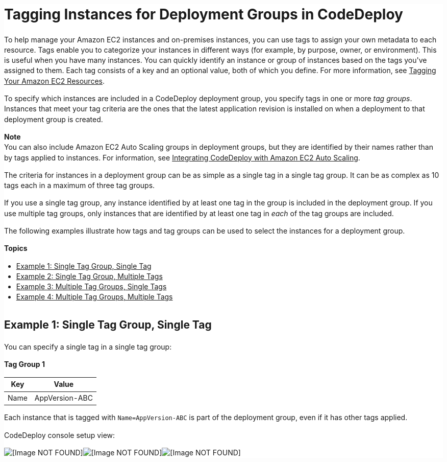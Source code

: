 # Tagging Instances for Deployment Groups in CodeDeploy<a name="instances-tagging"></a>

To help manage your Amazon EC2 instances and on\-premises instances, you can use tags to assign your own metadata to each resource\. Tags enable you to categorize your instances in different ways \(for example, by purpose, owner, or environment\)\. This is useful when you have many instances\. You can quickly identify an instance or group of instances based on the tags you've assigned to them\. Each tag consists of a key and an optional value, both of which you define\. For more information, see [Tagging Your Amazon EC2 Resources](https://docs.aws.amazon.com/AWSEC2/latest/UserGuide/Using_Tags.html)\.

To specify which instances are included in a CodeDeploy deployment group, you specify tags in one or more *tag groups*\. Instances that meet your tag criteria are the ones that the latest application revision is installed on when a deployment to that deployment group is created\.

**Note**  
You can also include Amazon EC2 Auto Scaling groups in deployment groups, but they are identified by their names rather than by tags applied to instances\. For information, see [Integrating CodeDeploy with Amazon EC2 Auto Scaling](integrations-aws-auto-scaling.md)\.

The criteria for instances in a deployment group can be as simple as a single tag in a single tag group\. It can be as complex as 10 tags each in a maximum of three tag groups\.

If you use a single tag group, any instance identified by at least one tag in the group is included in the deployment group\. If you use multiple tag groups, only instances that are identified by at least one tag in *each* of the tag groups are included\.

The following examples illustrate how tags and tag groups can be used to select the instances for a deployment group\.

**Topics**
+ [Example 1: Single Tag Group, Single Tag](#instances-tagging-example-1)
+ [Example 2: Single Tag Group, Multiple Tags](#instances-tagging-example-2)
+ [Example 3: Multiple Tag Groups, Single Tags](#instances-tagging-example-3)
+ [Example 4: Multiple Tag Groups, Multiple Tags](#instances-tagging-example-4)

## Example 1: Single Tag Group, Single Tag<a name="instances-tagging-example-1"></a>

You can specify a single tag in a single tag group: 


**Tag Group 1**  

| Key | Value | 
| --- | --- | 
| Name | AppVersion\-ABC | 

Each instance that is tagged with `Name=AppVersion-ABC` is part of the deployment group, even if it has other tags applied\. 

CodeDeploy console setup view: 

![\[Image NOT FOUND\]](http://docs.aws.amazon.com/codedeploy/latest/userguide/images/TaggingExample1-polaris.png)![\[Image NOT FOUND\]](http://docs.aws.amazon.com/codedeploy/latest/userguide/)![\[Image NOT FOUND\]](http://docs.aws.amazon.com/codedeploy/latest/userguide/)

